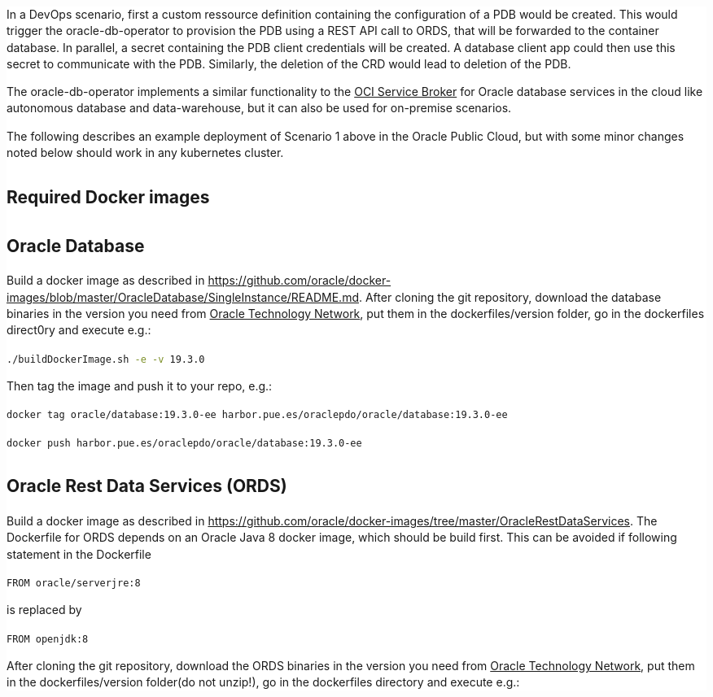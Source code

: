 In a DevOps scenario, first a custom ressource definition containing the configuration of a PDB would be created. This would trigger the oracle-db-operator to provision the PDB using a REST API call to ORDS, that will be forwarded to the container database. In parallel, a secret containing the PDB client credentials will be created. A database client app could then use this secret to communicate with the PDB. Similarly, the deletion of the CRD would lead to deletion of the PDB.

The oracle-db-operator implements a similar functionality to the [OCI Service Broker](https://github.com/oracle/oci-service-broker/) for Oracle database services in the cloud like autonomous database and data-warehouse, but it can also be used for on-premise scenarios.

The following describes an example deployment of Scenario 1 above in the Oracle Public Cloud, but with some minor changes noted below should work in any kubernetes cluster.

## Required Docker images

## Oracle Database

Build a docker image as described in https://github.com/oracle/docker-images/blob/master/OracleDatabase/SingleInstance/README.md. After cloning the git repository, download the database binaries in the version you need from [Oracle Technology Network](http://www.oracle.com/technetwork/database/enterprise-edition/downloads/index.html), put them in the dockerfiles/version folder, go in the dockerfiles direct0ry and execute e.g.:

```bash
./buildDockerImage.sh -e -v 19.3.0
```

Then tag the image and push it to your repo, e.g.:

```bash
docker tag oracle/database:19.3.0-ee harbor.pue.es/oraclepdo/oracle/database:19.3.0-ee
```

```bash
docker push harbor.pue.es/oraclepdo/oracle/database:19.3.0-ee
```

## Oracle Rest Data Services (ORDS)

Build a docker image as described in <https://github.com/oracle/docker-images/tree/master/OracleRestDataServices>. The Dockerfile for ORDS depends on an Oracle Java 8 docker image, which should be build first. This can be avoided if following statement in the Dockerfile

```bash
FROM oracle/serverjre:8
```

is replaced by

```bash
FROM openjdk:8
```

After cloning the git repository, download the ORDS binaries in the version you need from [Oracle Technology Network](http://www.oracle.com/technetwork/developer-tools/rest-data-services/downloads/index.html), put them in the dockerfiles/version folder(do not unzip!), go in the dockerfiles directory and execute e.g.:
